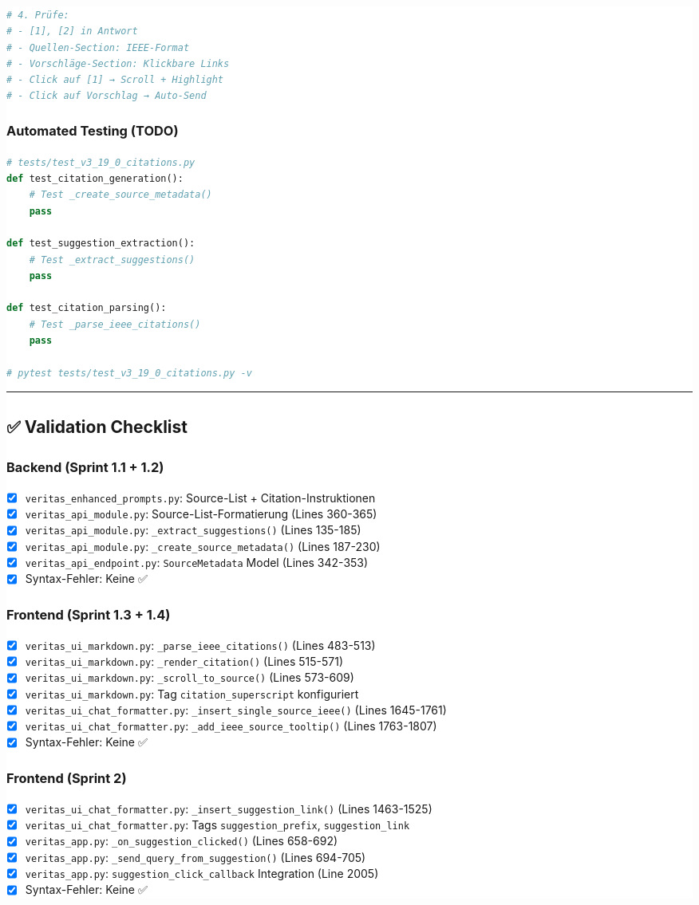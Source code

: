 ```bash
# 4. Prüfe:
# - [1], [2] in Antwort
# - Quellen-Section: IEEE-Format
# - Vorschläge-Section: Klickbare Links
# - Click auf [1] → Scroll + Highlight
# - Click auf Vorschlag → Auto-Send
```

### Automated Testing (TODO)

```python
# tests/test_v3_19_0_citations.py
def test_citation_generation():
    # Test _create_source_metadata()
    pass

def test_suggestion_extraction():
    # Test _extract_suggestions()
    pass

def test_citation_parsing():
    # Test _parse_ieee_citations()
    pass

# pytest tests/test_v3_19_0_citations.py -v
```

---

## ✅ Validation Checklist

### Backend (Sprint 1.1 + 1.2)
- [x] `veritas_enhanced_prompts.py`: Source-List + Citation-Instruktionen
- [x] `veritas_api_module.py`: Source-List-Formatierung (Lines 360-365)
- [x] `veritas_api_module.py`: `_extract_suggestions()` (Lines 135-185)
- [x] `veritas_api_module.py`: `_create_source_metadata()` (Lines 187-230)
- [x] `veritas_api_endpoint.py`: `SourceMetadata` Model (Lines 342-353)
- [x] Syntax-Fehler: Keine ✅

### Frontend (Sprint 1.3 + 1.4)
- [x] `veritas_ui_markdown.py`: `_parse_ieee_citations()` (Lines 483-513)
- [x] `veritas_ui_markdown.py`: `_render_citation()` (Lines 515-571)
- [x] `veritas_ui_markdown.py`: `_scroll_to_source()` (Lines 573-609)
- [x] `veritas_ui_markdown.py`: Tag `citation_superscript` konfiguriert
- [x] `veritas_ui_chat_formatter.py`: `_insert_single_source_ieee()` (Lines 1645-1761)
- [x] `veritas_ui_chat_formatter.py`: `_add_ieee_source_tooltip()` (Lines 1763-1807)
- [x] Syntax-Fehler: Keine ✅

### Frontend (Sprint 2)
- [x] `veritas_ui_chat_formatter.py`: `_insert_suggestion_link()` (Lines 1463-1525)
- [x] `veritas_ui_chat_formatter.py`: Tags `suggestion_prefix`, `suggestion_link`
- [x] `veritas_app.py`: `_on_suggestion_clicked()` (Lines 658-692)
- [x] `veritas_app.py`: `_send_query_from_suggestion()` (Lines 694-705)
- [x] `veritas_app.py`: `suggestion_click_callback` Integration (Line 2005)
- [x] Syntax-Fehler: Keine ✅
